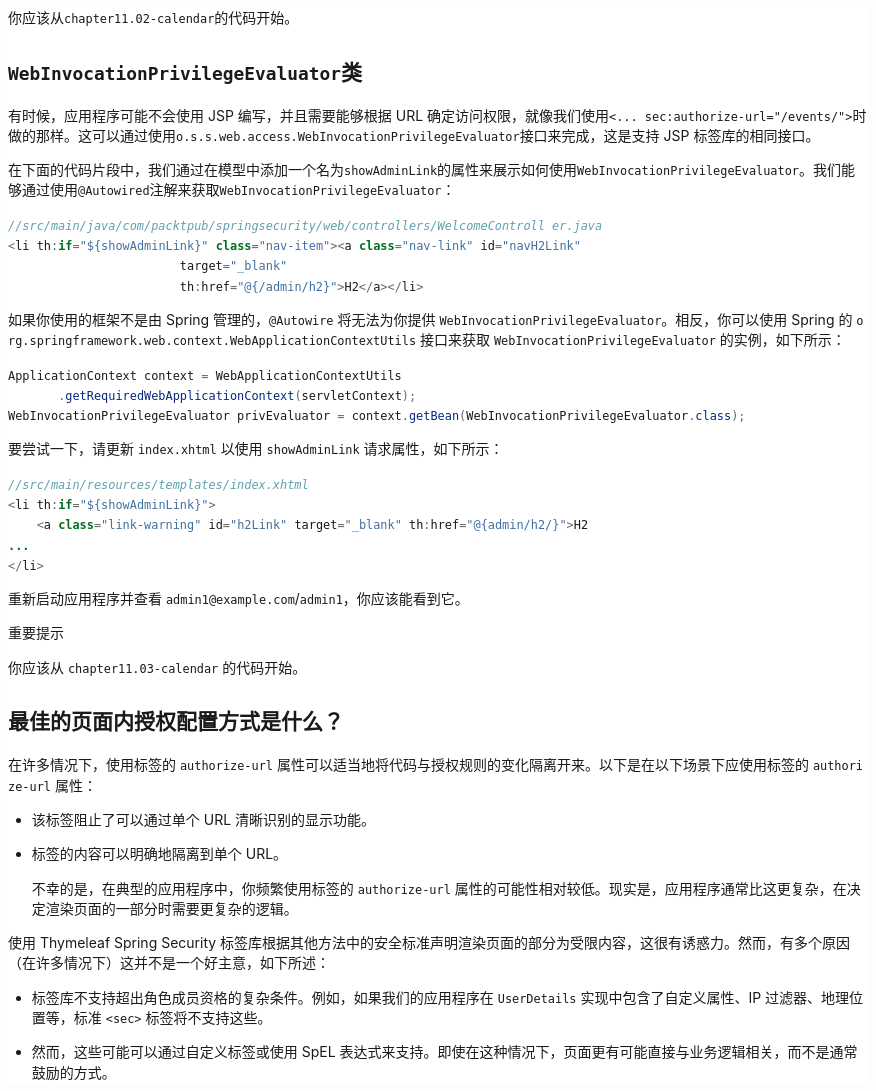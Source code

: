 你应该从`chapter11.02-calendar`的代码开始。

## `WebInvocationPrivilegeEvaluator`类

有时候，应用程序可能不会使用 JSP 编写，并且需要能够根据 URL 确定访问权限，就像我们使用`<... sec:authorize-url="/events/">`时做的那样。这可以通过使用`o.s.s.web.access.WebInvocationPrivilegeEvaluator`接口来完成，这是支持 JSP 标签库的相同接口。

在下面的代码片段中，我们通过在模型中添加一个名为`showAdminLink`的属性来展示如何使用`WebInvocationPrivilegeEvaluator`。我们能够通过使用`@Autowired`注解来获取`WebInvocationPrivilegeEvaluator`：

```java
//src/main/java/com/packtpub/springsecurity/web/controllers/WelcomeControll er.java
<li th:if="${showAdminLink}" class="nav-item"><a class="nav-link" id="navH2Link"
                        target="_blank"
                        th:href="@{/admin/h2}">H2</a></li>
```

如果你使用的框架不是由 Spring 管理的，`@Autowire` 将无法为你提供 `WebInvocationPrivilegeEvaluator`。相反，你可以使用 Spring 的 `org.springframework.web.context.WebApplicationContextUtils` 接口来获取 `WebInvocationPrivilegeEvaluator` 的实例，如下所示：

```java
ApplicationContext context = WebApplicationContextUtils
       .getRequiredWebApplicationContext(servletContext);
WebInvocationPrivilegeEvaluator privEvaluator = context.getBean(WebInvocationPrivilegeEvaluator.class);
```

要尝试一下，请更新 `index.xhtml` 以使用 `showAdminLink` 请求属性，如下所示：

```java
//src/main/resources/templates/index.xhtml
<li th:if="${showAdminLink}">
    <a class="link-warning" id="h2Link" target="_blank" th:href="@{admin/h2/}">H2
...
</li>
```

重新启动应用程序并查看 `admin1@example.com`/`admin1`，你应该能看到它。

重要提示

你应该从 `chapter11.03-calendar` 的代码开始。

## 最佳的页面内授权配置方式是什么？

在许多情况下，使用标签的 `authorize-url` 属性可以适当地将代码与授权规则的变化隔离开来。以下是在以下场景下应使用标签的 `authorize-url` 属性：

+   该标签阻止了可以通过单个 URL 清晰识别的显示功能。

+   标签的内容可以明确地隔离到单个 URL。

    不幸的是，在典型的应用程序中，你频繁使用标签的 `authorize-url` 属性的可能性相对较低。现实是，应用程序通常比这更复杂，在决定渲染页面的一部分时需要更复杂的逻辑。

使用 Thymeleaf Spring Security 标签库根据其他方法中的安全标准声明渲染页面的部分为受限内容，这很有诱惑力。然而，有多个原因（在许多情况下）这并不是一个好主意，如下所述：

+   标签库不支持超出角色成员资格的复杂条件。例如，如果我们的应用程序在 `UserDetails` 实现中包含了自定义属性、IP 过滤器、地理位置等，标准 `<sec>` 标签将不支持这些。

+   然而，这些可能可以通过自定义标签或使用 SpEL 表达式来支持。即使在这种情况下，页面更有可能直接与业务逻辑相关，而不是通常鼓励的方式。
